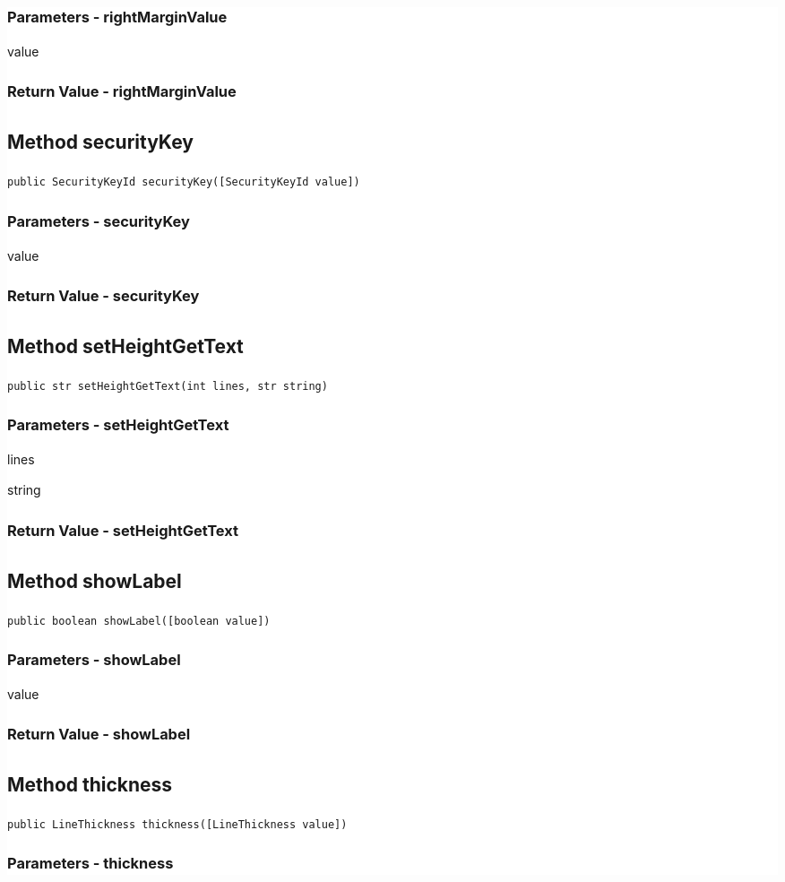 ### Parameters - rightMarginValue

value  

### Return Value - rightMarginValue

## Method securityKey

```xpp
public SecurityKeyId securityKey([SecurityKeyId value])
```

### Parameters - securityKey

value  

### Return Value - securityKey

## Method setHeightGetText

```xpp
public str setHeightGetText(int lines, str string)
```

### Parameters - setHeightGetText

lines  



string  

### Return Value - setHeightGetText

## Method showLabel

```xpp
public boolean showLabel([boolean value])
```

### Parameters - showLabel

value  

### Return Value - showLabel

## Method thickness

```xpp
public LineThickness thickness([LineThickness value])
```

### Parameters - thickness
